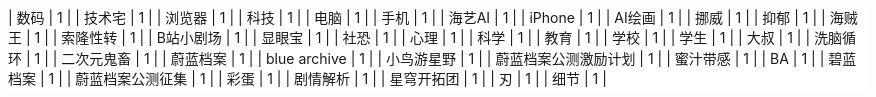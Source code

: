 | 数码 | 1 |
| 技术宅 | 1 |
| 浏览器 | 1 |
| 科技 | 1 |
| 电脑 | 1 |
| 手机 | 1 |
| 海艺AI | 1 |
| iPhone | 1 |
| AI绘画 | 1 |
| 挪威 | 1 |
| 抑郁 | 1 |
| 海贼王 | 1 |
| 索隆性转 | 1 |
| B站小剧场 | 1 |
| 显眼宝 | 1 |
| 社恐 | 1 |
| 心理 | 1 |
| 科学 | 1 |
| 教育 | 1 |
| 学校 | 1 |
| 学生 | 1 |
| 大叔 | 1 |
| 洗脑循环 | 1 |
| 二次元鬼畜 | 1 |
| 蔚蓝档案 | 1 |
| blue archive | 1 |
| 小鸟游星野 | 1 |
| 蔚蓝档案公测激励计划 | 1 |
| 蜜汁带感 | 1 |
| BA | 1 |
| 碧蓝档案 | 1 |
| 蔚蓝档案公测征集 | 1 |
| 彩蛋 | 1 |
| 剧情解析 | 1 |
| 星穹开拓团 | 1 |
| 刃 | 1 |
| 细节 | 1 |